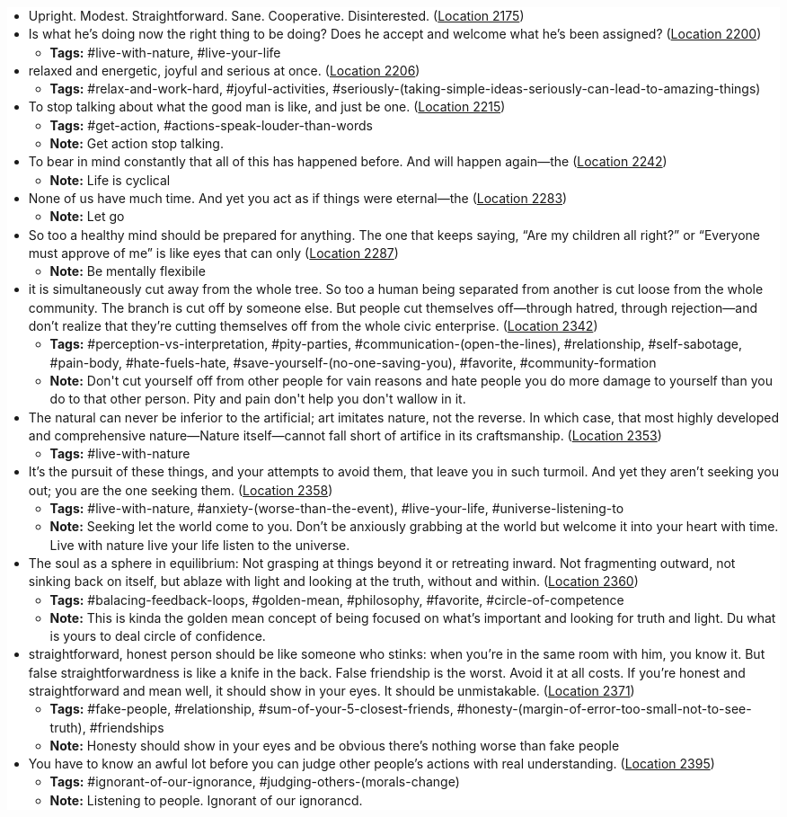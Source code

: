 - Upright. Modest. Straightforward. Sane. Cooperative. Disinterested. ([Location 2175](https://readwise.io/to_kindle?action=open&asin=B000FC1JAI&location=2175))
- Is what he’s doing now the right thing to be doing? Does he accept and welcome what he’s been assigned? ([Location 2200](https://readwise.io/to_kindle?action=open&asin=B000FC1JAI&location=2200))
    - **Tags:** #live-with-nature, #live-your-life
- relaxed and energetic, joyful and serious at once. ([Location 2206](https://readwise.io/to_kindle?action=open&asin=B000FC1JAI&location=2206))
    - **Tags:** #relax-and-work-hard, #joyful-activities, #seriously-(taking-simple-ideas-seriously-can-lead-to-amazing-things)
- To stop talking about what the good man is like, and just be one. ([Location 2215](https://readwise.io/to_kindle?action=open&asin=B000FC1JAI&location=2215))
    - **Tags:** #get-action, #actions-speak-louder-than-words
    - **Note:** Get action stop talking.
- To bear in mind constantly that all of this has happened before. And will happen again—the ([Location 2242](https://readwise.io/to_kindle?action=open&asin=B000FC1JAI&location=2242))
    - **Note:** Life is cyclical
- None of us have much time. And yet you act as if things were eternal—the ([Location 2283](https://readwise.io/to_kindle?action=open&asin=B000FC1JAI&location=2283))
    - **Note:** Let go
- So too a healthy mind should be prepared for anything. The one that keeps saying, “Are my children all right?” or “Everyone must approve of me” is like eyes that can only ([Location 2287](https://readwise.io/to_kindle?action=open&asin=B000FC1JAI&location=2287))
    - **Note:** Be mentally flexibile
- it is simultaneously cut away from the whole tree. So too a human being separated from another is cut loose from the whole community. The branch is cut off by someone else. But people cut themselves off—through hatred, through rejection—and don’t realize that they’re cutting themselves off from the whole civic enterprise. ([Location 2342](https://readwise.io/to_kindle?action=open&asin=B000FC1JAI&location=2342))
    - **Tags:** #perception-vs-interpretation, #pity-parties, #communication-(open-the-lines), #relationship, #self-sabotage, #pain-body, #hate-fuels-hate, #save-yourself-(no-one-saving-you), #favorite, #community-formation
    - **Note:** Don't cut yourself off from other people for vain reasons and hate people you do more damage to yourself than you do to that other person. Pity and pain don't help you don't wallow in it.
- The natural can never be inferior to the artificial; art imitates nature, not the reverse. In which case, that most highly developed and comprehensive nature—Nature itself—cannot fall short of artifice in its craftsmanship. ([Location 2353](https://readwise.io/to_kindle?action=open&asin=B000FC1JAI&location=2353))
    - **Tags:** #live-with-nature
- It’s the pursuit of these things, and your attempts to avoid them, that leave you in such turmoil. And yet they aren’t seeking you out; you are the one seeking them. ([Location 2358](https://readwise.io/to_kindle?action=open&asin=B000FC1JAI&location=2358))
    - **Tags:** #live-with-nature, #anxiety-(worse-than-the-event), #live-your-life, #universe-listening-to
    - **Note:** Seeking let the world come to you. Don’t be anxiously grabbing at the world but welcome it into your heart with time. Live with nature live your life listen to the universe.
- The soul as a sphere in equilibrium: Not grasping at things beyond it or retreating inward. Not fragmenting outward, not sinking back on itself, but ablaze with light and looking at the truth, without and within. ([Location 2360](https://readwise.io/to_kindle?action=open&asin=B000FC1JAI&location=2360))
    - **Tags:** #balacing-feedback-loops, #golden-mean, #philosophy, #favorite, #circle-of-competence
    - **Note:** This is kinda the golden mean concept of being focused on what’s important and looking for truth and light. Du what is yours to deal circle of confidence.
- straightforward, honest person should be like someone who stinks: when you’re in the same room with him, you know it. But false straightforwardness is like a knife in the back. False friendship is the worst. Avoid it at all costs. If you’re honest and straightforward and mean well, it should show in your eyes. It should be unmistakable. ([Location 2371](https://readwise.io/to_kindle?action=open&asin=B000FC1JAI&location=2371))
    - **Tags:** #fake-people, #relationship, #sum-of-your-5-closest-friends, #honesty-(margin-of-error-too-small-not-to-see-truth), #friendships
    - **Note:** Honesty should show in your eyes and be obvious there’s nothing worse than fake people
- You have to know an awful lot before you can judge other people’s actions with real understanding. ([Location 2395](https://readwise.io/to_kindle?action=open&asin=B000FC1JAI&location=2395))
    - **Tags:** #ignorant-of-our-ignorance, #judging-others-(morals-change)
    - **Note:** Listening to people. Ignorant of our ignorancd.